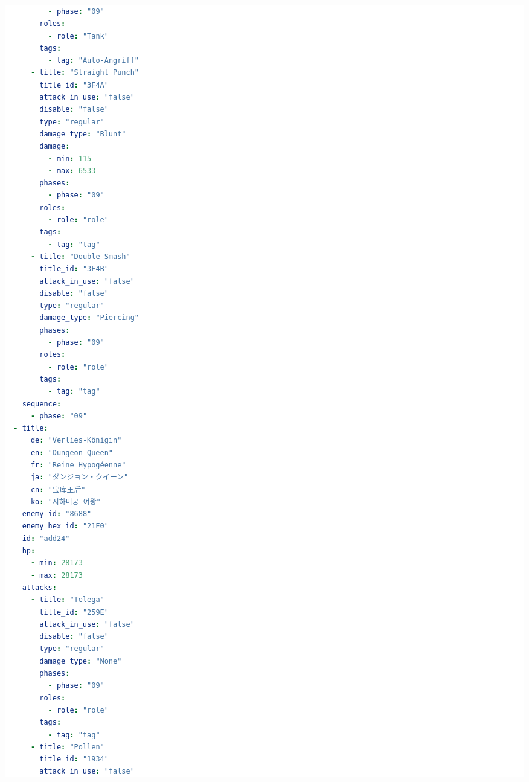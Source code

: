 ```yaml
          - phase: "09"
        roles:
          - role: "Tank"
        tags:
          - tag: "Auto-Angriff"
      - title: "Straight Punch"
        title_id: "3F4A"
        attack_in_use: "false"
        disable: "false"
        type: "regular"
        damage_type: "Blunt"
        damage:
          - min: 115
          - max: 6533
        phases:
          - phase: "09"
        roles:
          - role: "role"
        tags:
          - tag: "tag"
      - title: "Double Smash"
        title_id: "3F4B"
        attack_in_use: "false"
        disable: "false"
        type: "regular"
        damage_type: "Piercing"
        phases:
          - phase: "09"
        roles:
          - role: "role"
        tags:
          - tag: "tag"
    sequence:
      - phase: "09"
  - title:
      de: "Verlies-Königin"
      en: "Dungeon Queen"
      fr: "Reine Hypogéenne"
      ja: "ダンジョン・クイーン"
      cn: "宝库王后"
      ko: "지하미궁 여왕"
    enemy_id: "8688"
    enemy_hex_id: "21F0"
    id: "add24"
    hp:
      - min: 28173
      - max: 28173
    attacks:
      - title: "Telega"
        title_id: "259E"
        attack_in_use: "false"
        disable: "false"
        type: "regular"
        damage_type: "None"
        phases:
          - phase: "09"
        roles:
          - role: "role"
        tags:
          - tag: "tag"
      - title: "Pollen"
        title_id: "1934"
        attack_in_use: "false"
```